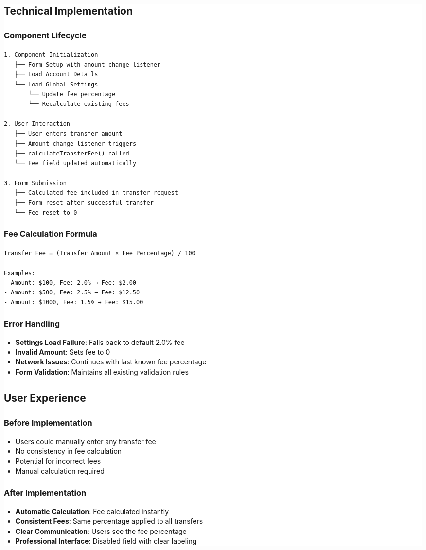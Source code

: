 ## Technical Implementation

### Component Lifecycle
```
1. Component Initialization
   ├── Form Setup with amount change listener
   ├── Load Account Details
   └── Load Global Settings
       └── Update fee percentage
       └── Recalculate existing fees

2. User Interaction
   ├── User enters transfer amount
   ├── Amount change listener triggers
   ├── calculateTransferFee() called
   └── Fee field updated automatically

3. Form Submission
   ├── Calculated fee included in transfer request
   ├── Form reset after successful transfer
   └── Fee reset to 0
```

### Fee Calculation Formula
```
Transfer Fee = (Transfer Amount × Fee Percentage) / 100

Examples:
- Amount: $100, Fee: 2.0% → Fee: $2.00
- Amount: $500, Fee: 2.5% → Fee: $12.50
- Amount: $1000, Fee: 1.5% → Fee: $15.00
```

### Error Handling
- **Settings Load Failure**: Falls back to default 2.0% fee
- **Invalid Amount**: Sets fee to 0
- **Network Issues**: Continues with last known fee percentage
- **Form Validation**: Maintains all existing validation rules

## User Experience

### Before Implementation
- Users could manually enter any transfer fee
- No consistency in fee calculation
- Potential for incorrect fees
- Manual calculation required

### After Implementation
- **Automatic Calculation**: Fee calculated instantly
- **Consistent Fees**: Same percentage applied to all transfers
- **Clear Communication**: Users see the fee percentage
- **Professional Interface**: Disabled field with clear labeling
